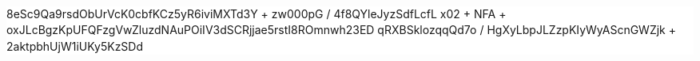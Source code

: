 8eSc9Qa9rsdObUrVcK0cbfKCz5yR6iviMXTd3Y + zw000pG / 4f8QYleJyzSdfLcfL 
x02 + NFA + oxJLcBgzKpUFQFzgVwZluzdNAuPOiIV3dSCRjjae5rstI8ROmnwh23ED 
qRXBSklozqqQd7o / HgXyLbpJLZzpKIyWyAScnGWZjk + 2aktpbhUjW1iUKy5KzSDd 
